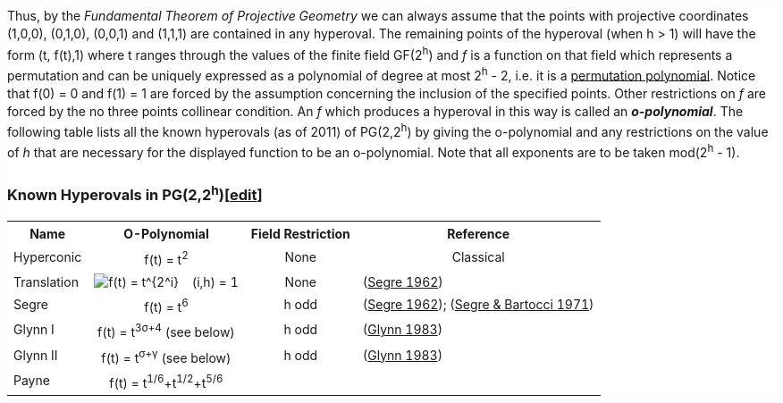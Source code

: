 Thus, by the <i>Fundamental Theorem of Projective Geometry</i> we can always assume that the points with projective coordinates (1,0,0), (0,1,0), (0,0,1) and (1,1,1) are contained in any hyperoval. The remaining points of the hyperoval (when h &gt; 1) will have the form (t, f(t),1) where t ranges through the values of the finite field GF(2<sup>h</sup>) and <i>f</i> is a function on that field which represents a permutation and can be uniquely expressed as a polynomial of degree at most 2<sup>h</sup> - 2, i.e. it is a <a href="/wiki/Permutation_polynomial" title="Permutation polynomial">permutation polynomial</a>. Notice that f(0) = 0 and f(1) = 1 are forced by the assumption concerning the inclusion of the specified points.  Other restrictions on <i>f</i> are forced by the no three points collinear condition. An <i>f</i> which produces a hyperoval in this way is called an <i><b>o-polynomial</b></i>. The following table lists all the known hyperovals (as of 2011) of
PG(2,2<sup>h</sup>) by giving the o-polynomial and any restrictions on the value of <i>h</i> that are necessary for the displayed function to be an o-polynomial. Note that all exponents are to be taken 
mod(2<sup>h</sup> - 1).
</p>
<h3><span class="mw-headline" id="Known_Hyperovals_in_PG.282.2C2h.29">Known Hyperovals in PG(2,2<sup>h</sup>)</span><span class="mw-editsection"><span class="mw-editsection-bracket">[</span><a href="/w/index.php?title=Oval_(projective_plane)&amp;action=edit&amp;section=4" title="Edit section: Known Hyperovals in PG(2,2h)">edit</a><span class="mw-editsection-bracket">]</span></span></h3>
<table class="wikitable" style="margin:0.5em auto">
<tr>
<th> Name
</th>
<th> O-Polynomial
</th>
<th> Field Restriction
</th>
<th> Reference
</th></tr>
<tr>
<td>Hyperconic </td>
<td align="center"> f(t) = t<sup>2</sup> </td>
<td align="center"> None </td>
<td align="center"> Classical
</td></tr>
<tr>
<td>Translation </td>
<td align="center"> <img class="mwe-math-fallback-image-inline tex" alt="f(t) = t^{2^i}" src="//upload.wikimedia.org/math/5/6/b/56bf6ffe6cc294ae67b7142c3f269a25.png" /> &#160;&#160; (i,h) = 1 </td>
<td align="center"> None </td>
<td> (<a href="#CITEREFSegre1962">Segre 1962</a>)
</td></tr>
<tr>
<td>Segre </td>
<td align="center"> f(t) = t<sup>6</sup> </td>
<td align="center"> h odd </td>
<td> (<a href="#CITEREFSegre1962">Segre 1962</a>); (<a href="#CITEREFSegreBartocci1971">Segre &amp; Bartocci 1971</a>)
</td></tr>
<tr>
<td>Glynn I </td>
<td align="center"> f(t) = t<sup>3σ+4</sup> (see below) </td>
<td align="center"> h odd </td>
<td> (<a href="#CITEREFGlynn1983">Glynn 1983</a>)
</td></tr>
<tr>
<td>Glynn II </td>
<td align="center"> f(t) = t<sup>σ+γ</sup> (see below) </td>
<td align="center"> h odd </td>
<td> (<a href="#CITEREFGlynn1983">Glynn 1983</a>)
</td></tr>
<tr>
<td>Payne </td>
<td align="center"> f(t) = t<sup>1/6</sup>+t<sup>1/2</sup>+t<sup>5/6</sup> </td>